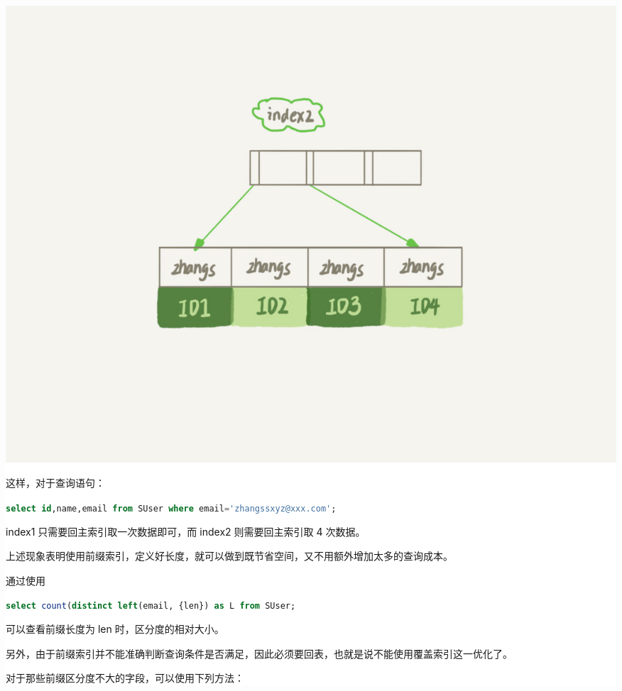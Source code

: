 ![img](MySQL实战45讲/134583875561de914991fc2e192cf842.jpg)

这样，对于查询语句：

```sql
select id,name,email from SUser where email='zhangssxyz@xxx.com';
```

index1 只需要回主索引取一次数据即可，而 index2 则需要回主索引取 4 次数据。

上述现象表明使用前缀索引，定义好长度，就可以做到既节省空间，又不用额外增加太多的查询成本。

通过使用

```sql
select count(distinct left(email, {len}) as L from SUser;
```

可以查看前缀长度为 len 时，区分度的相对大小。

另外，由于前缀索引并不能准确判断查询条件是否满足，因此必须要回表，也就是说不能使用覆盖索引这一优化了。

对于那些前缀区分度不大的字段，可以使用下列方法：
